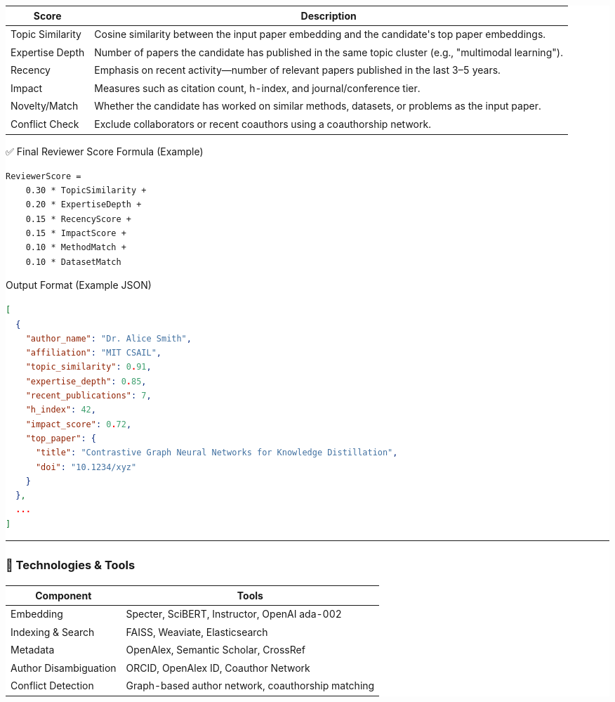 
| Score            | Description                                                                                   |
|------------------|-----------------------------------------------------------------------------------------------|
| Topic Similarity | Cosine similarity between the input paper embedding and the candidate's top paper embeddings.  |
| Expertise Depth  | Number of papers the candidate has published in the same topic cluster (e.g., "multimodal learning"). |
| Recency          | Emphasis on recent activity—number of relevant papers published in the last 3–5 years.        |
| Impact           | Measures such as citation count, h-index, and journal/conference tier.                        |
| Novelty/Match    | Whether the candidate has worked on similar methods, datasets, or problems as the input paper.|
| Conflict Check   | Exclude collaborators or recent coauthors using a coauthorship network.                        |



✅ Final Reviewer Score Formula (Example)


```plaintext
ReviewerScore = 
    0.30 * TopicSimilarity +
    0.20 * ExpertiseDepth +
    0.15 * RecencyScore +
    0.15 * ImpactScore +
    0.10 * MethodMatch +
    0.10 * DatasetMatch
```


Output Format (Example JSON)

```json
[
  {
    "author_name": "Dr. Alice Smith",
    "affiliation": "MIT CSAIL",
    "topic_similarity": 0.91,
    "expertise_depth": 0.85,
    "recent_publications": 7,
    "h_index": 42,
    "impact_score": 0.72,
    "top_paper": {
      "title": "Contrastive Graph Neural Networks for Knowledge Distillation",
      "doi": "10.1234/xyz"
    }
  },
  ...
]
```

---

### 🧱 Technologies & Tools


| Component             | Tools                                                                 |
|-----------------------|----------------------------------------------------------------------|
| Embedding             | Specter, SciBERT, Instructor, OpenAI ada-002                         |
| Indexing & Search     | FAISS, Weaviate, Elasticsearch                                       |
| Metadata              | OpenAlex, Semantic Scholar, CrossRef                                 |
| Author Disambiguation | ORCID, OpenAlex ID, Coauthor Network                                 |
| Conflict Detection    | Graph-based author network, coauthorship matching                    |
